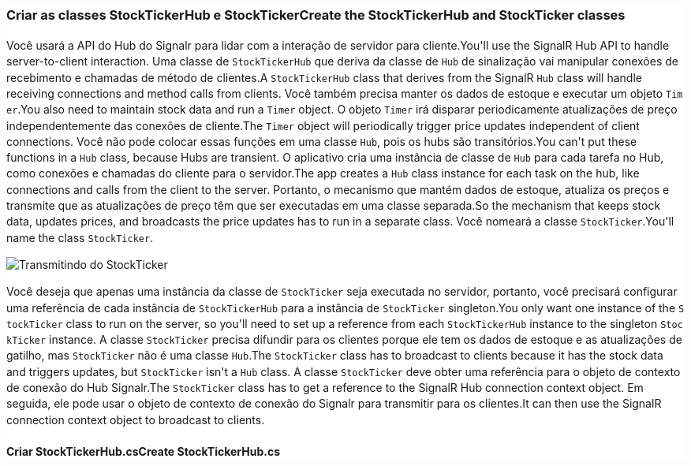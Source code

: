 ### <a name="create-the-stocktickerhub-and-stockticker-classes"></a><span data-ttu-id="39b00-142">Criar as classes StockTickerHub e StockTicker</span><span class="sxs-lookup"><span data-stu-id="39b00-142">Create the StockTickerHub and StockTicker classes</span></span>

<span data-ttu-id="39b00-143">Você usará a API do Hub do Signalr para lidar com a interação de servidor para cliente.</span><span class="sxs-lookup"><span data-stu-id="39b00-143">You'll use the SignalR Hub API to handle server-to-client interaction.</span></span> <span data-ttu-id="39b00-144">Uma classe de `StockTickerHub` que deriva da classe de `Hub` de sinalização vai manipular conexões de recebimento e chamadas de método de clientes.</span><span class="sxs-lookup"><span data-stu-id="39b00-144">A `StockTickerHub` class that derives from the SignalR `Hub` class will handle receiving connections and method calls from clients.</span></span> <span data-ttu-id="39b00-145">Você também precisa manter os dados de estoque e executar um objeto `Timer`.</span><span class="sxs-lookup"><span data-stu-id="39b00-145">You also need to maintain stock data and run a `Timer` object.</span></span> <span data-ttu-id="39b00-146">O objeto `Timer` irá disparar periodicamente atualizações de preço independentemente das conexões de cliente.</span><span class="sxs-lookup"><span data-stu-id="39b00-146">The `Timer` object will periodically trigger price updates independent of client connections.</span></span> <span data-ttu-id="39b00-147">Você não pode colocar essas funções em uma classe `Hub`, pois os hubs são transitórios.</span><span class="sxs-lookup"><span data-stu-id="39b00-147">You can't put these functions in a `Hub` class, because Hubs are transient.</span></span> <span data-ttu-id="39b00-148">O aplicativo cria uma instância de classe de `Hub` para cada tarefa no Hub, como conexões e chamadas do cliente para o servidor.</span><span class="sxs-lookup"><span data-stu-id="39b00-148">The app creates a `Hub` class instance for each task on the hub, like connections and calls from the client to the server.</span></span> <span data-ttu-id="39b00-149">Portanto, o mecanismo que mantém dados de estoque, atualiza os preços e transmite que as atualizações de preço têm que ser executadas em uma classe separada.</span><span class="sxs-lookup"><span data-stu-id="39b00-149">So the mechanism that keeps stock data, updates prices, and broadcasts the price updates has to run in a separate class.</span></span> <span data-ttu-id="39b00-150">Você nomeará a classe `StockTicker`.</span><span class="sxs-lookup"><span data-stu-id="39b00-150">You'll name the class `StockTicker`.</span></span>

![Transmitindo do StockTicker](tutorial-server-broadcast-with-signalr/_static/image3.png)

<span data-ttu-id="39b00-152">Você deseja que apenas uma instância da classe de `StockTicker` seja executada no servidor, portanto, você precisará configurar uma referência de cada instância de `StockTickerHub` para a instância de `StockTicker` singleton.</span><span class="sxs-lookup"><span data-stu-id="39b00-152">You only want one instance of the `StockTicker` class to run on the server, so you'll need to set up a reference from each `StockTickerHub` instance to the singleton `StockTicker` instance.</span></span> <span data-ttu-id="39b00-153">A classe `StockTicker` precisa difundir para os clientes porque ele tem os dados de estoque e as atualizações de gatilho, mas `StockTicker` não é uma classe `Hub`.</span><span class="sxs-lookup"><span data-stu-id="39b00-153">The `StockTicker` class has to broadcast to clients because it has the stock data and triggers updates, but `StockTicker` isn't a `Hub` class.</span></span> <span data-ttu-id="39b00-154">A classe `StockTicker` deve obter uma referência para o objeto de contexto de conexão do Hub Signalr.</span><span class="sxs-lookup"><span data-stu-id="39b00-154">The `StockTicker` class has to get a reference to the SignalR Hub connection context object.</span></span> <span data-ttu-id="39b00-155">Em seguida, ele pode usar o objeto de contexto de conexão do Signalr para transmitir para os clientes.</span><span class="sxs-lookup"><span data-stu-id="39b00-155">It can then use the SignalR connection context object to broadcast to clients.</span></span>

#### <a name="create-stocktickerhubcs"></a><span data-ttu-id="39b00-156">Criar StockTickerHub.cs</span><span class="sxs-lookup"><span data-stu-id="39b00-156">Create StockTickerHub.cs</span></span>
